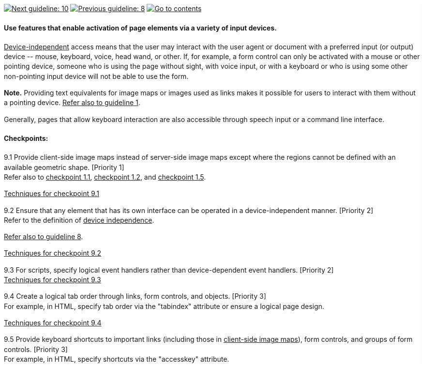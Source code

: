 [![Next guideline: 10](images/next.jpg)](#gl-interim-accessibility) [![Previous guideline: 8](images/previous.jpg)](#gl-own-interface) [![Go to contents](images/contents.jpg)](#toc-gl-device-independence)

#### <span id="q39">Use features that enable activation of page elements via a variety of input devices.</span>

[Device-independent](#device-independent) access means that the user may interact with the user agent or document with a preferred input (or output) device -- mouse, keyboard, voice, head wand, or other. If, for example, a form control can only be activated with a mouse or other pointing device, someone who is using the page without sight, with voice input, or with a keyboard or who is using some other non-pointing input device will not be able to use the form.

**Note.** Providing text equivalents for image maps or images used as links makes it possible for users to interact with them without a pointing device. <a href="#gl-provide-equivalents" class="noxref">Refer also to guideline 1</a>.

Generally, pages that allow keyboard interaction are also accessible through speech input or a command line interface.

#### <span id="q40">Checkpoints:</span>

<span class="checkpoint"><span id="tech-client-side-maps">9.1</span></span> Provide client-side image maps instead of server-side image maps except where the regions cannot be defined with an available geometric shape. <span class="priority1">\[Priority 1\]</span>   
Refer also to <a href="#tech-text-equivalent" class="noxref">checkpoint 1.1</a>, <a href="#tech-redundant-server-links" class="noxref">checkpoint 1.2</a>, and <a href="#tech-redundant-client-links" class="noxref">checkpoint 1.5</a>.

[Techniques for checkpoint 9.1](http://www.w3.org/TR/WAI-WEBCONTENT-TECHS/#tech-client-side-maps "Provide client-side image maps instead of server-side image maps")

<span class="checkpoint"><span id="tech-keyboard-operable">9.2</span></span> Ensure that any element that has its own interface can be operated in a device-independent manner. <span class="priority2">\[Priority 2\]</span>   
Refer to the definition of [device independence](#device-independent).

<a href="#gl-own-interface" class="noxref">Refer also to guideline 8</a>.

[Techniques for checkpoint 9.2](http://www.w3.org/TR/WAI-WEBCONTENT-TECHS/#tech-keyboard-operable "Ensure that any element that has its own interface can be operated in a device-independent manner.")

<span class="checkpoint"><span id="tech-device-independent-events">9.3</span></span> For scripts, specify logical event handlers rather than device-dependent event handlers. <span class="priority2">\[Priority 2\]</span>   
[Techniques for checkpoint 9.3](http://www.w3.org/TR/WAI-WEBCONTENT-TECHS/#tech-device-independent-events "specify logical event handlers rather than device-dependent event handlers.")

<span class="checkpoint"><span id="tech-tab-order">9.4</span></span> Create a logical tab order through links, form controls, and objects. <span class="priority3">\[Priority 3\]</span>   
For example, in HTML, specify tab order via the "tabindex" attribute or ensure a logical page design.

[Techniques for checkpoint 9.4](http://www.w3.org/TR/WAI-WEBCONTENT-TECHS/#tech-tab-order "Create a logical tab order")

<span class="checkpoint"><span id="tech-keyboard-shortcuts">9.5</span></span> Provide keyboard shortcuts to important links (including those in [<span class="dfn-instance">client-side image maps</span>](wai-pageauth.html#image-map "Definition of client-side image map")), form controls, and groups of form controls. <span class="priority3">\[Priority 3\]</span>   
For example, in HTML, specify shortcuts via the "accesskey" attribute.
